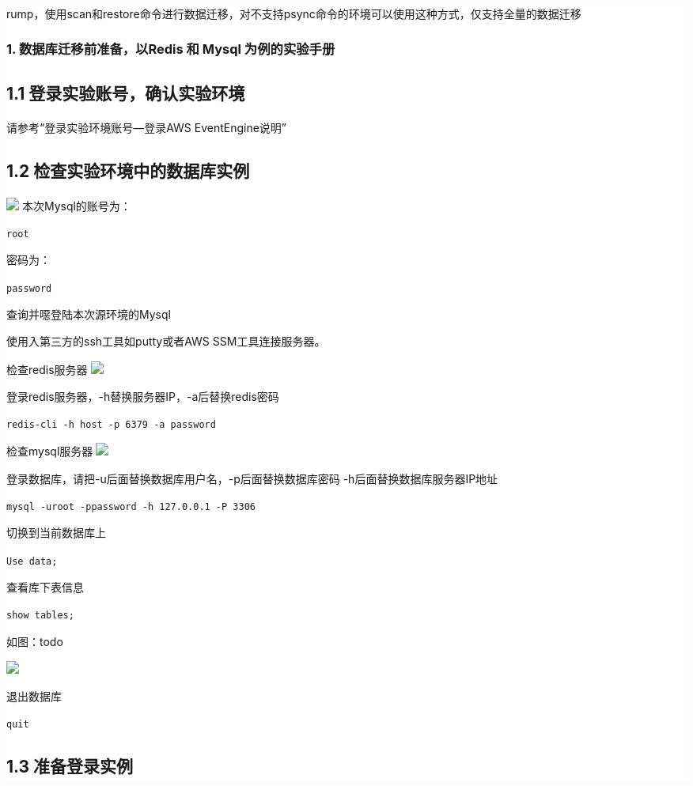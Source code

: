 rump，使用scan和restore命令进行数据迁移，对不支持psync命令的环境可以使用这种方式，仅支持全量的数据迁移

### 1. 数据库迁移前准备，以Redis 和 Mysql 为例的实验手册 

## 1.1 登录实验账号，确认实验环境


请参考“登录实验环境账号—登录AWS EventEngine说明”


## 1.2 检查实验环境中的数据库实例
![](/images/EC2-01.png)
本次Mysql的账号为：

    root

密码为：

    password

查询并噁登陆本次源环境的Mysql

使用入第三方的ssh工具如putty或者AWS SSM工具连接服务器。

检查redis服务器
![](/images/EC2-01.png)

登录redis服务器，-h替换服务器IP，-a后替换redis密码

    redis-cli -h host -p 6379 -a password


检查mysql服务器
![](/images/EC2-01.png)

登录数据库，请把-u后面替换数据库用户名，-p后面替换数据库密码 -h后面替换数据库服务器IP地址

    mysql -uroot -ppassword -h 127.0.0.1 -P 3306

切换到当前数据库上
    
    Use data;

查看库下表信息

    show tables;

如图：todo

![](/images/EC2-01.png)

退出数据库
	
    quit

## 1.3 准备登录实例
